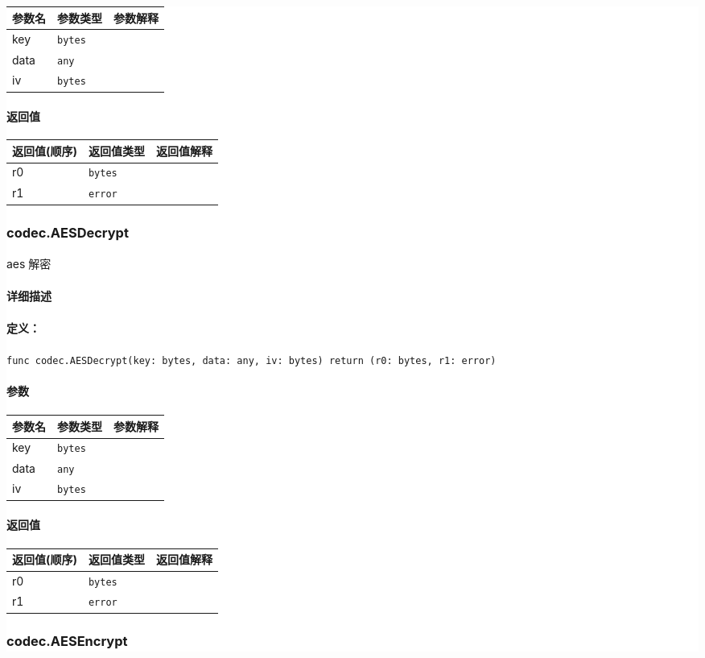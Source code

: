 |参数名|参数类型|参数解释|
|:-----------|:---------- |:-----------|
| key | `bytes` |   |
| data | `any` |   |
| iv | `bytes` |   |





#### 返回值

|返回值(顺序)|返回值类型|返回值解释|
|:-----------|:---------- |:-----------|
| r0 | `bytes` |   |
| r1 | `error` |   |


 
### codec.AESDecrypt

aes 解密

#### 详细描述



#### 定义：

`func codec.AESDecrypt(key: bytes, data: any, iv: bytes) return (r0: bytes, r1: error)`


#### 参数

|参数名|参数类型|参数解释|
|:-----------|:---------- |:-----------|
| key | `bytes` |   |
| data | `any` |   |
| iv | `bytes` |   |





#### 返回值

|返回值(顺序)|返回值类型|返回值解释|
|:-----------|:---------- |:-----------|
| r0 | `bytes` |   |
| r1 | `error` |   |


 
### codec.AESEncrypt
